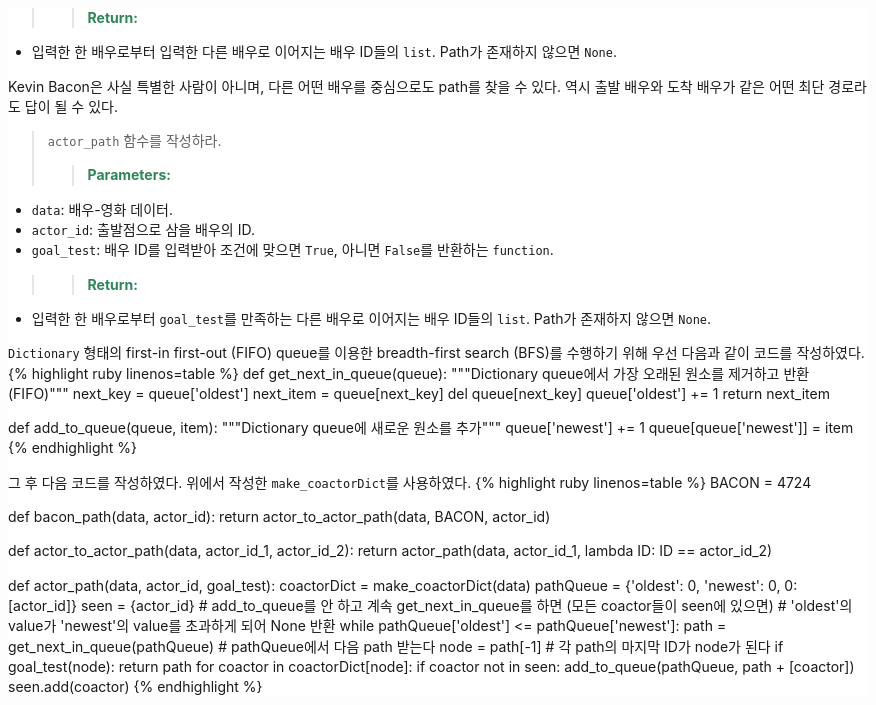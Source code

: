 >> <span style="color:#2d8659">**Return:**</span>
* 입력한 한 배우로부터 입력한 다른 배우로 이어지는 배우 ID들의 `list`. Path가 존재하지 않으면 `None`.

Kevin Bacon은 사실 특별한 사람이 아니며, 다른 어떤 배우를 중심으로도 path를 찾을 수 있다. 역시 출발 배우와 도착 배우가 같은 어떤 최단 경로라도 답이 될 수 있다.

> `actor_path` 함수를 작성하라.
>> <span style="color:#2d8659">**Parameters:**</span>
* `data`: 배우-영화 데이터.<br>
* `actor_id`: 출발점으로 삼을 배우의 ID.<br>
* `goal_test`: 배우 ID를 입력받아 조건에 맞으면 `True`, 아니면 `False`를 반환하는 `function`.<br>

>> <span style="color:#2d8659">**Return:**</span>
* 입력한 한 배우로부터 `goal_test`를 만족하는 다른 배우로 이어지는 배우 ID들의 `list`. Path가 존재하지 않으면 `None`.

`Dictionary` 형태의 first-in first-out (FIFO) queue를 이용한 breadth-first search (BFS)를 수행하기 위해 우선 다음과 같이 코드를 작성하였다.
{% highlight ruby linenos=table %}
def get_next_in_queue(queue):
    """Dictionary queue에서 가장 오래된 원소를 제거하고 반환 (FIFO)"""
    next_key = queue['oldest']
    next_item = queue[next_key]
    del queue[next_key]
    queue['oldest'] += 1
    return next_item

def add_to_queue(queue, item):
    """Dictionary queue에 새로운 원소를 추가"""
    queue['newest'] += 1
    queue[queue['newest']] = item
{% endhighlight %}

그 후 다음 코드를 작성하였다. 위에서 작성한 `make_coactorDict`를 사용하였다.
{% highlight ruby linenos=table %}
BACON = 4724

def bacon_path(data, actor_id):
    return actor_to_actor_path(data, BACON, actor_id)

def actor_to_actor_path(data, actor_id_1, actor_id_2):
    return actor_path(data, actor_id_1, lambda ID: ID == actor_id_2)

def actor_path(data, actor_id, goal_test):
    coactorDict = make_coactorDict(data)
    pathQueue = {'oldest': 0, 'newest': 0, 0: [actor_id]}
    seen = {actor_id}
    # add_to_queue를 안 하고 계속 get_next_in_queue를 하면 (모든 coactor들이 seen에 있으면)
    # 'oldest'의 value가 'newest'의 value를 초과하게 되어 None 반환
    while pathQueue['oldest'] <= pathQueue['newest']:
        path = get_next_in_queue(pathQueue)     # pathQueue에서 다음 path 받는다
        node = path[-1]                         # 각 path의 마지막 ID가 node가 된다
        if goal_test(node):
            return path
        for coactor in coactorDict[node]:
            if coactor not in seen:
                add_to_queue(pathQueue, path + [coactor])
                seen.add(coactor)
{% endhighlight %}


[bacon-number]: https://py.mit.edu/spring20/labs/lab2
[20200415-bacon-number]: https://theanswer-42.github.io/bacon-number/